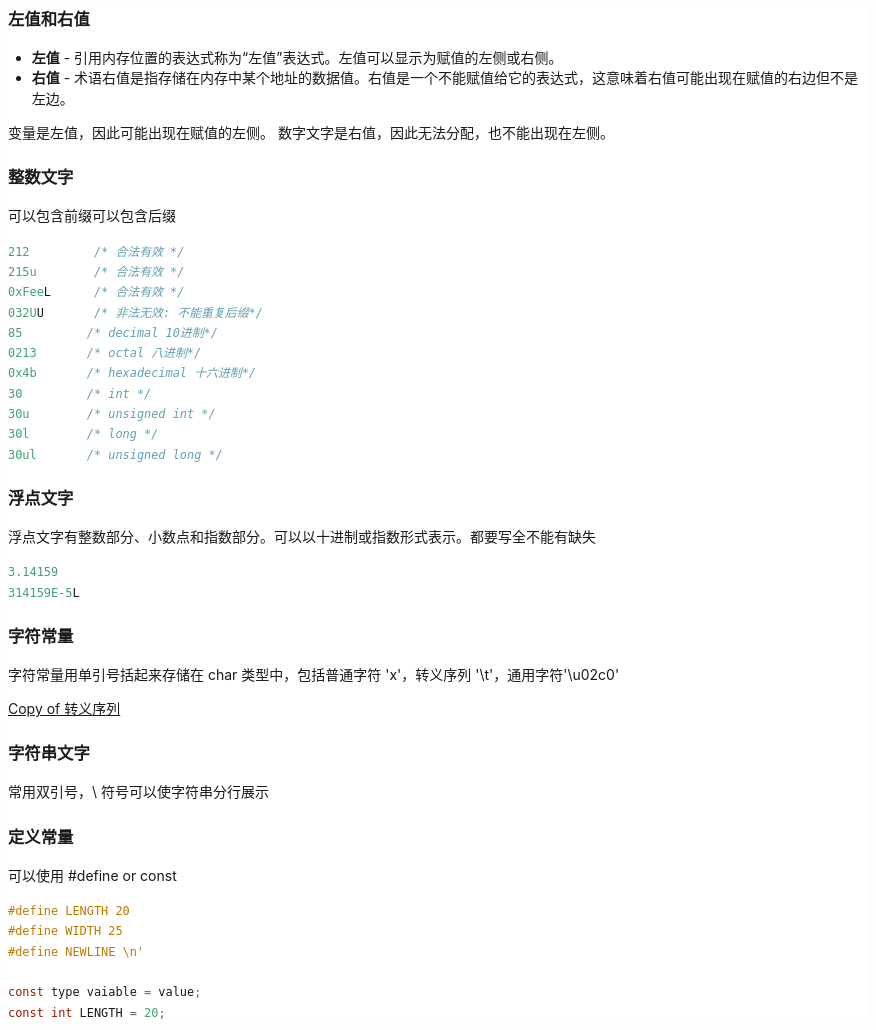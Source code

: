 ### 左值和右值

- **左值** - 引用内存位置的表达式称为“左值”表达式。左值可以显示为赋值的左侧或右侧。
- **右值** - 术语右值是指存储在内存中某个地址的数据值。右值是一个不能赋值给它的表达式，这意味着右值可能出现在赋值的右边但不是左边。

变量是左值，因此可能出现在赋值的左侧。 数字文字是右值，因此无法分配，也不能出现在左侧。 

### 整数文字

可以包含前缀可以包含后缀

```objectivec
212         /* 合法有效 */
215u        /* 合法有效 */
0xFeeL      /* 合法有效 */
032UU       /* 非法无效: 不能重复后缀*/
85         /* decimal 10进制*/
0213       /* octal 八进制*/
0x4b       /* hexadecimal 十六进制*/
30         /* int */
30u        /* unsigned int */
30l        /* long */
30ul       /* unsigned long */
```

### 浮点文字

浮点文字有整数部分、小数点和指数部分。可以以十进制或指数形式表示。都要写全不能有缺失

```objectivec
3.14159
314159E-5L
```

### 字符常量

字符常量用单引号括起来存储在 char 类型中，包括普通字符 'x'，转义序列 '\t'，通用字符'\u02c0'

[Copy of 转义序列](https://www.notion.so/c7b6b123e8de42e0ab996f63ab824240)

### 字符串文字

常用双引号，\ 符号可以使字符串分行展示

### 定义常量

可以使用 #define or const

```objectivec
#define LENGTH 20
#define WIDTH 25
#define NEWLINE \n'

const type vaiable = value;
const int LENGTH = 20;
```
